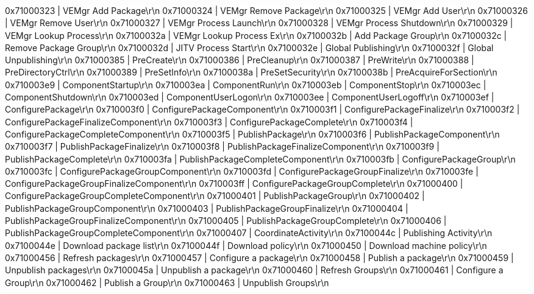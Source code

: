 0x71000323 | VEMgr Add Package\r\n
0x71000324 | VEMgr Remove Package\r\n
0x71000325 | VEMgr Add User\r\n
0x71000326 | VEMgr Remove User\r\n
0x71000327 | VEMgr Process Launch\r\n
0x71000328 | VEMgr Process Shutdown\r\n
0x71000329 | VEMgr Lookup Process\r\n
0x7100032a | VEMgr Lookup Process Ex\r\n
0x7100032b | Add Package Group\r\n
0x7100032c | Remove Package Group\r\n
0x7100032d | JITV Process Start\r\n
0x7100032e | Global Publishing\r\n
0x7100032f | Global Unpublishing\r\n
0x71000385 | PreCreate\r\n
0x71000386 | PreCleanup\r\n
0x71000387 | PreWrite\r\n
0x71000388 | PreDirectoryCtrl\r\n
0x71000389 | PreSetInfo\r\n
0x7100038a | PreSetSecurity\r\n
0x7100038b | PreAcquireForSection\r\n
0x710003e9 | ComponentStartup\r\n
0x710003ea | ComponentRun\r\n
0x710003eb | ComponentStop\r\n
0x710003ec | ComponentShutdown\r\n
0x710003ed | ComponentUserLogon\r\n
0x710003ee | ComponentUserLogoff\r\n
0x710003ef | ConfigurePackage\r\n
0x710003f0 | ConfigurePackageComponent\r\n
0x710003f1 | ConfigurePackageFinalize\r\n
0x710003f2 | ConfigurePackageFinalizeComponent\r\n
0x710003f3 | ConfigurePackageComplete\r\n
0x710003f4 | ConfigurePackageCompleteComponent\r\n
0x710003f5 | PublishPackage\r\n
0x710003f6 | PublishPackageComponent\r\n
0x710003f7 | PublishPackageFinalize\r\n
0x710003f8 | PublishPackageFinalizeComponent\r\n
0x710003f9 | PublishPackageComplete\r\n
0x710003fa | PublishPackageCompleteComponent\r\n
0x710003fb | ConfigurePackageGroup\r\n
0x710003fc | ConfigurePackageGroupComponent\r\n
0x710003fd | ConfigurePackageGroupFinalize\r\n
0x710003fe | ConfigurePackageGroupFinalizeComponent\r\n
0x710003ff | ConfigurePackageGroupComplete\r\n
0x71000400 | ConfigurePackageGroupCompleteComponent\r\n
0x71000401 | PublishPackageGroup\r\n
0x71000402 | PublishPackageGroupComponent\r\n
0x71000403 | PublishPackageGroupFinalize\r\n
0x71000404 | PublishPackageGroupFinalizeComponent\r\n
0x71000405 | PublishPackageGroupComplete\r\n
0x71000406 | PublishPackageGroupCompleteComponent\r\n
0x71000407 | CoordinateActivity\r\n
0x7100044c | Publishing Activity\r\n
0x7100044e | Download package list\r\n
0x7100044f | Download policy\r\n
0x71000450 | Download machine policy\r\n
0x71000456 | Refresh packages\r\n
0x71000457 | Configure a package\r\n
0x71000458 | Publish a package\r\n
0x71000459 | Unpublish packages\r\n
0x7100045a | Unpublish a package\r\n
0x71000460 | Refresh Groups\r\n
0x71000461 | Configure a Group\r\n
0x71000462 | Publish a Group\r\n
0x71000463 | Unpublish Groups\r\n